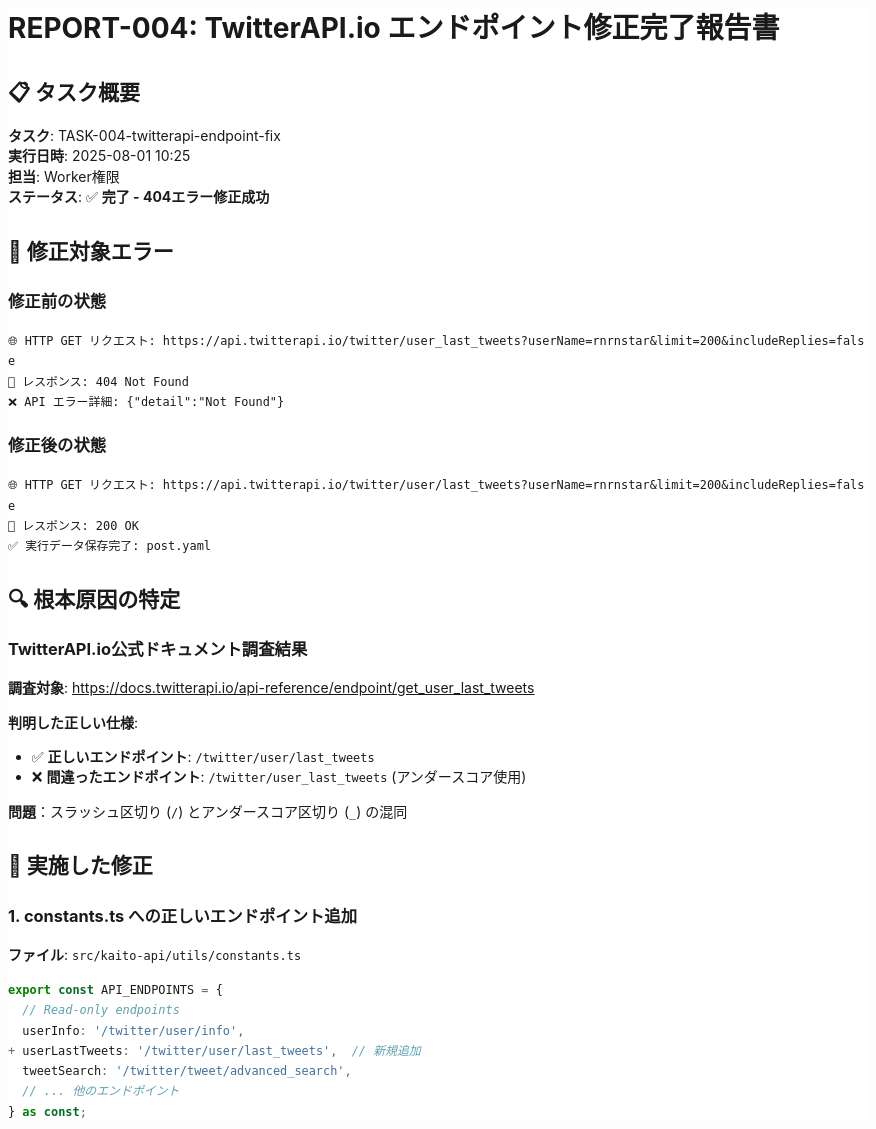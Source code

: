 # REPORT-004: TwitterAPI.io エンドポイント修正完了報告書

## 📋 タスク概要
**タスク**: TASK-004-twitterapi-endpoint-fix  
**実行日時**: 2025-08-01 10:25  
**担当**: Worker権限  
**ステータス**: ✅ **完了 - 404エラー修正成功**

## 🚨 修正対象エラー

### 修正前の状態
```
🌐 HTTP GET リクエスト: https://api.twitterapi.io/twitter/user_last_tweets?userName=rnrnstar&limit=200&includeReplies=false
📡 レスポンス: 404 Not Found
❌ API エラー詳細: {"detail":"Not Found"}
```

### 修正後の状態
```
🌐 HTTP GET リクエスト: https://api.twitterapi.io/twitter/user/last_tweets?userName=rnrnstar&limit=200&includeReplies=false  
📡 レスポンス: 200 OK
✅ 実行データ保存完了: post.yaml
```

## 🔍 根本原因の特定

### TwitterAPI.io公式ドキュメント調査結果
**調査対象**: https://docs.twitterapi.io/api-reference/endpoint/get_user_last_tweets

**判明した正しい仕様**:
- ✅ **正しいエンドポイント**: `/twitter/user/last_tweets`
- ❌ **間違ったエンドポイント**: `/twitter/user_last_tweets` (アンダースコア使用)

**問題**：スラッシュ区切り (`/`) とアンダースコア区切り (`_`) の混同

## 🔧 実施した修正

### 1. constants.ts への正しいエンドポイント追加
**ファイル**: `src/kaito-api/utils/constants.ts`

```typescript
export const API_ENDPOINTS = {
  // Read-only endpoints
  userInfo: '/twitter/user/info',
+ userLastTweets: '/twitter/user/last_tweets',  // 新規追加
  tweetSearch: '/twitter/tweet/advanced_search',
  // ... 他のエンドポイント
} as const;
```
